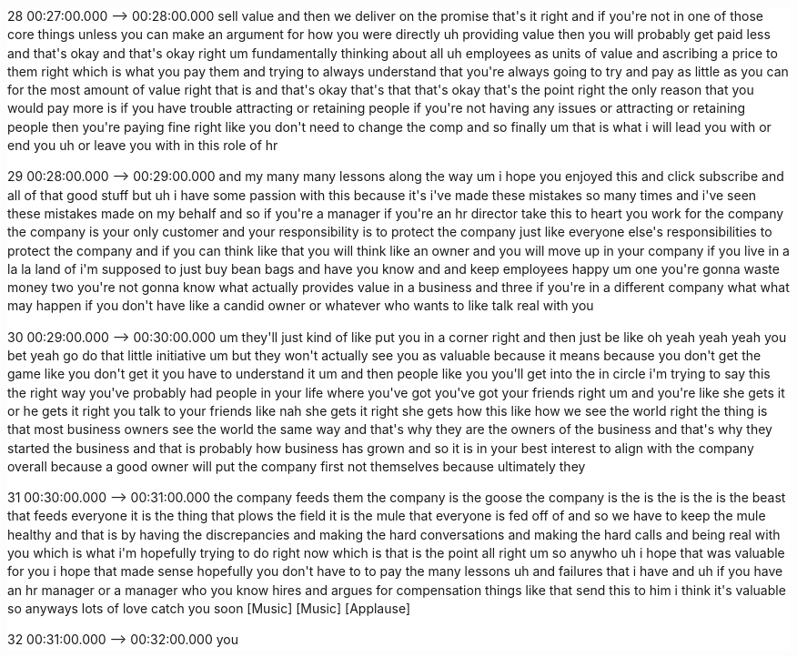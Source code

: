 28 00:27:00.000 --\> 00:28:00.000 sell value and then we deliver on the
promise that's it right and if you're not in one of those core things
unless you can make an argument for how you were directly uh providing
value then you will probably get paid less and that's okay and that's
okay right um fundamentally thinking about all uh employees as units of
value and ascribing a price to them right which is what you pay them and
trying to always understand that you're always going to try and pay as
little as you can for the most amount of value right that is and that's
okay that's that that's okay that's the point right the only reason that
you would pay more is if you have trouble attracting or retaining people
if you're not having any issues or attracting or retaining people then
you're paying fine right like you don't need to change the comp and so
finally um that is what i will lead you with or end you uh or leave you
with in this role of hr

29 00:28:00.000 --\> 00:29:00.000 and my many many lessons along the way
um i hope you enjoyed this and click subscribe and all of that good
stuff but uh i have some passion with this because it's i've made these
mistakes so many times and i've seen these mistakes made on my behalf
and so if you're a manager if you're an hr director take this to heart
you work for the company the company is your only customer and your
responsibility is to protect the company just like everyone else's
responsibilities to protect the company and if you can think like that
you will think like an owner and you will move up in your company if you
live in a la la land of i'm supposed to just buy bean bags and have you
know and and keep employees happy um one you're gonna waste money two
you're not gonna know what actually provides value in a business and
three if you're in a different company what what may happen if you don't
have like a candid owner or whatever who wants to like talk real with
you

30 00:29:00.000 --\> 00:30:00.000 um they'll just kind of like put you
in a corner right and then just be like oh yeah yeah yeah you bet yeah
go do that little initiative um but they won't actually see you as
valuable because it means because you don't get the game like you don't
get it you have to understand it um and then people like you you'll get
into the in circle i'm trying to say this the right way you've probably
had people in your life where you've got you've got your friends right
um and you're like she gets it or he gets it right you talk to your
friends like nah she gets it right she gets how this like how we see the
world right the thing is that most business owners see the world the
same way and that's why they are the owners of the business and that's
why they started the business and that is probably how business has
grown and so it is in your best interest to align with the company
overall because a good owner will put the company first not themselves
because ultimately they

31 00:30:00.000 --\> 00:31:00.000 the company feeds them the company is
the goose the company is the is the is the is the beast that feeds
everyone it is the thing that plows the field it is the mule that
everyone is fed off of and so we have to keep the mule healthy and that
is by having the discrepancies and making the hard conversations and
making the hard calls and being real with you which is what i'm
hopefully trying to do right now which is that is the point all right um
so anywho uh i hope that was valuable for you i hope that made sense
hopefully you don't have to to pay the many lessons uh and failures that
i have and uh if you have an hr manager or a manager who you know hires
and argues for compensation things like that send this to him i think
it's valuable so anyways lots of love catch you soon \[Music\] \[Music\]
\[Applause\]

32 00:31:00.000 --\> 00:32:00.000 you
